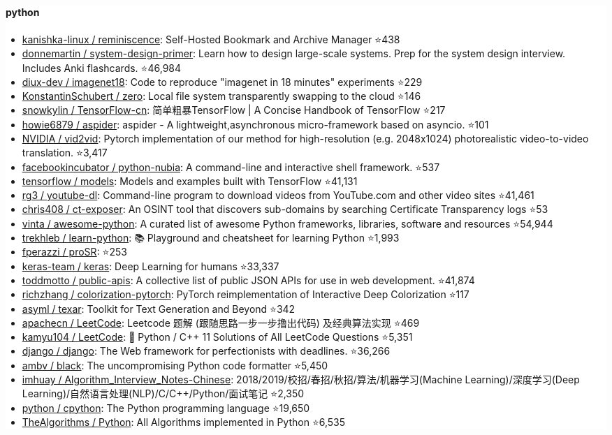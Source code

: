 #### python
* [kanishka-linux / reminiscence](https://github.com/kanishka-linux/reminiscence): Self-Hosted Bookmark and Archive Manager :star:438
* [donnemartin / system-design-primer](https://github.com/donnemartin/system-design-primer): Learn how to design large-scale systems. Prep for the system design interview. Includes Anki flashcards. :star:46,984
* [diux-dev / imagenet18](https://github.com/diux-dev/imagenet18): Code to reproduce "imagenet in 18 minutes" experiments :star:229
* [KonstantinSchubert / zero](https://github.com/KonstantinSchubert/zero): Local file system transparently swapping to the cloud :star:146
* [snowkylin / TensorFlow-cn](https://github.com/snowkylin/TensorFlow-cn): 简单粗暴TensorFlow | A Concise Handbook of TensorFlow :star:217
* [howie6879 / aspider](https://github.com/howie6879/aspider): aspider - A lightweight,asynchronous micro-framework based on asyncio. :star:101
* [NVIDIA / vid2vid](https://github.com/NVIDIA/vid2vid): Pytorch implementation of our method for high-resolution (e.g. 2048x1024) photorealistic video-to-video translation. :star:3,417
* [facebookincubator / python-nubia](https://github.com/facebookincubator/python-nubia): A command-line and interactive shell framework. :star:537
* [tensorflow / models](https://github.com/tensorflow/models): Models and examples built with TensorFlow :star:41,131
* [rg3 / youtube-dl](https://github.com/rg3/youtube-dl): Command-line program to download videos from YouTube.com and other video sites :star:41,461
* [chris408 / ct-exposer](https://github.com/chris408/ct-exposer): An OSINT tool that discovers sub-domains by searching Certificate Transparency logs :star:53
* [vinta / awesome-python](https://github.com/vinta/awesome-python): A curated list of awesome Python frameworks, libraries, software and resources :star:54,944
* [trekhleb / learn-python](https://github.com/trekhleb/learn-python): 📚
Playground and cheatsheet for learning Python :star:1,993
* [fperazzi / proSR](https://github.com/fperazzi/proSR):  :star:253
* [keras-team / keras](https://github.com/keras-team/keras): Deep Learning for humans :star:33,337
* [toddmotto / public-apis](https://github.com/toddmotto/public-apis): A collective list of public JSON APIs for use in web development. :star:41,874
* [richzhang / colorization-pytorch](https://github.com/richzhang/colorization-pytorch): PyTorch reimplementation of Interactive Deep Colorization :star:117
* [asyml / texar](https://github.com/asyml/texar): Toolkit for Text Generation and Beyond :star:342
* [apachecn / LeetCode](https://github.com/apachecn/LeetCode): Leetcode 题解 (跟随思路一步一步撸出代码) 及经典算法实现 :star:469
* [kamyu104 / LeetCode](https://github.com/kamyu104/LeetCode): 📝
Python / C++ 11 Solutions of All LeetCode Questions :star:5,351
* [django / django](https://github.com/django/django): The Web framework for perfectionists with deadlines. :star:36,266
* [ambv / black](https://github.com/ambv/black): The uncompromising Python code formatter :star:5,450
* [imhuay / Algorithm_Interview_Notes-Chinese](https://github.com/imhuay/Algorithm_Interview_Notes-Chinese): 2018/2019/校招/春招/秋招/算法/机器学习(Machine Learning)/深度学习(Deep Learning)/自然语言处理(NLP)/C/C++/Python/面试笔记 :star:2,350
* [python / cpython](https://github.com/python/cpython): The Python programming language :star:19,650
* [TheAlgorithms / Python](https://github.com/TheAlgorithms/Python): All Algorithms implemented in Python :star:6,535
